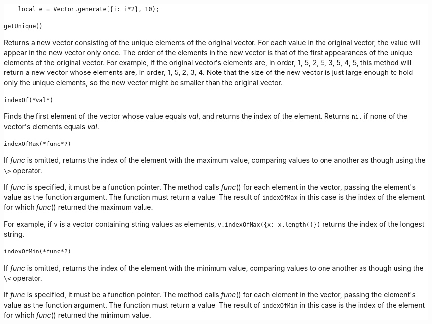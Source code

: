 ```
    local e = Vector.generate({i: i*2}, 10);
```
`getUnique()`



Returns a new vector consisting of the unique elements of the original
vector. For each value in the original vector, the value will appear in
the new vector only once. The order of the elements in the new vector is
that of the first appearances of the unique elements of the original
vector. For example, if the original vector's elements are, in order, 1,
5, 2, 5, 3, 5, 4, 5, this method will return a new vector whose elements
are, in order, 1, 5, 2, 3, 4. Note that the size of the new vector is
just large enough to hold only the unique elements, so the new vector
might be smaller than the original vector.



`indexOf(*val*)`



Finds the first element of the vector whose value equals *val*, and
returns the index of the element. Returns `nil`
if none of the vector's elements equals *val*.



`indexOfMax(*func*?)`



If *func* is omitted, returns the index of the element with the maximum
value, comparing values to one another as though using the
`\>` operator.

If *func* is specified, it must be a function pointer. The method calls
*func*() for each element in the vector, passing the element's value as
the function argument. The function must return a value. The result of
`indexOfMax` in this case is the index of the
element for which *func*() returned the maximum value.

For example, if `v` is a vector containing
string values as elements, `v.indexOfMax({x:
x.length()})` returns the index of the longest string.



`indexOfMin(*func*?)`



If *func* is omitted, returns the index of the element with the minimum
value, comparing values to one another as though using the
`\<` operator.

If *func* is specified, it must be a function pointer. The method calls
*func*() for each element in the vector, passing the element's value as
the function argument. The function must return a value. The result of
`indexOfMin` in this case is the index of the
element for which *func*() returned the minimum value.
